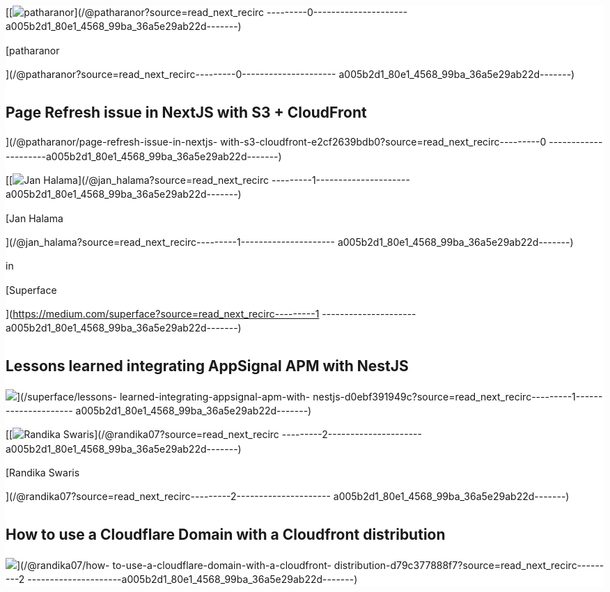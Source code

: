 [[![patharanor](https://miro.medium.com/fit/c/40/40/1*lYLafMRX5TAd0ouaSz9-yA.jpeg)](/@patharanor?source=read_next_recirc
---------0---------------------a005b2d1_80e1_4568_99ba_36a5e29ab22d-------)

[patharanor

](/@patharanor?source=read_next_recirc---------0---------------------
a005b2d1_80e1_4568_99ba_36a5e29ab22d-------)

## Page Refresh issue in NextJS with S3 + CloudFront

](/@patharanor/page-refresh-issue-in-nextjs-
with-s3-cloudfront-e2cf2639bdb0?source=read_next_recirc---------0
---------------------a005b2d1_80e1_4568_99ba_36a5e29ab22d-------)

[[![Jan
Halama](https://miro.medium.com/fit/c/40/40/1*d6LWNlD35WNK5qd8itp3mg.jpeg)](/@jan_halama?source=read_next_recirc
---------1---------------------a005b2d1_80e1_4568_99ba_36a5e29ab22d-------)

[Jan Halama

](/@jan_halama?source=read_next_recirc---------1---------------------
a005b2d1_80e1_4568_99ba_36a5e29ab22d-------)

in

[Superface

](https://medium.com/superface?source=read_next_recirc---------1
---------------------a005b2d1_80e1_4568_99ba_36a5e29ab22d-------)

## Lessons learned integrating AppSignal APM with NestJS

![](https://miro.medium.com/focal/112/112/50/50/0*yvE2Zi_p26a7E_QU.jpg)](/superface/lessons-
learned-integrating-appsignal-apm-with-
nestjs-d0ebf391949c?source=read_next_recirc---------1---------------------
a005b2d1_80e1_4568_99ba_36a5e29ab22d-------)

[[![Randika
Swaris](https://miro.medium.com/fit/c/40/40/0*nS2mO7Yu1ikK8drd)](/@randika07?source=read_next_recirc
---------2---------------------a005b2d1_80e1_4568_99ba_36a5e29ab22d-------)

[Randika Swaris

](/@randika07?source=read_next_recirc---------2---------------------
a005b2d1_80e1_4568_99ba_36a5e29ab22d-------)

## How to use a Cloudflare Domain with a Cloudfront distribution

![](https://miro.medium.com/focal/112/112/50/50/1*741LcZxMyIbCLKz85HBo3A.png)](/@randika07/how-
to-use-a-cloudflare-domain-with-a-cloudfront-
distribution-d79c377888f7?source=read_next_recirc---------2
---------------------a005b2d1_80e1_4568_99ba_36a5e29ab22d-------)
